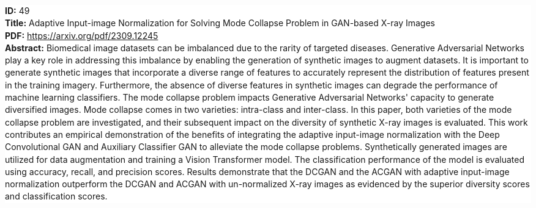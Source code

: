 **ID:** 49  
**Title:** Adaptive Input-image Normalization for Solving Mode Collapse Problem in  GAN-based X-ray Images  
**PDF:** https://arxiv.org/pdf/2309.12245  
**Abstract:** Biomedical image datasets can be imbalanced due to the rarity of targeted diseases. Generative Adversarial Networks play a key role in addressing this imbalance by enabling the generation of synthetic images to augment datasets. It is important to generate synthetic images that incorporate a diverse range of features to accurately represent the distribution of features present in the training imagery. Furthermore, the absence of diverse features in synthetic images can degrade the performance of machine learning classifiers. The mode collapse problem impacts Generative Adversarial Networks' capacity to generate diversified images. Mode collapse comes in two varieties: intra-class and inter-class. In this paper, both varieties of the mode collapse problem are investigated, and their subsequent impact on the diversity of synthetic X-ray images is evaluated. This work contributes an empirical demonstration of the benefits of integrating the adaptive input-image normalization with the Deep Convolutional GAN and Auxiliary Classifier GAN to alleviate the mode collapse problems. Synthetically generated images are utilized for data augmentation and training a Vision Transformer model. The classification performance of the model is evaluated using accuracy, recall, and precision scores. Results demonstrate that the DCGAN and the ACGAN with adaptive input-image normalization outperform the DCGAN and ACGAN with un-normalized X-ray images as evidenced by the superior diversity scores and classification scores. 

